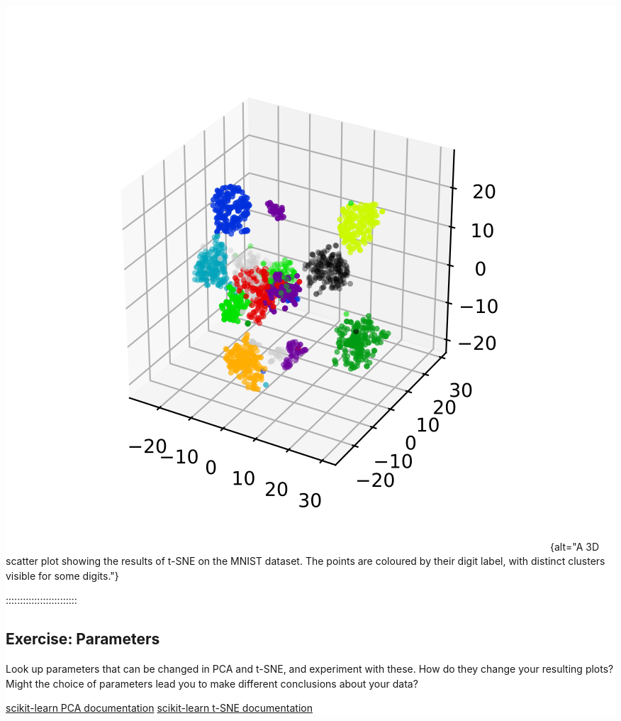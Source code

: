 ![Reduction to 3 components using tsne](fig/tsne_3d.svg){alt="A 3D scatter plot showing the results of t-SNE on the MNIST dataset. The points are coloured by their digit label, with distinct clusters visible for some digits."}


:::::::::::::::::::::::::


## Exercise: Parameters

Look up parameters that can be changed in PCA and t-SNE,
and experiment with these. How do they change your resulting
plots?  Might the choice of parameters lead you to make different
conclusions about your data?

[scikit-learn PCA documentation](https://scikit-learn.org/stable/modules/generated/sklearn.decomposition.PCA.html)
[scikit-learn t-SNE documentation](https://scikit-learn.org/stable/modules/generated/sklearn.manifold.TSNE.html)
